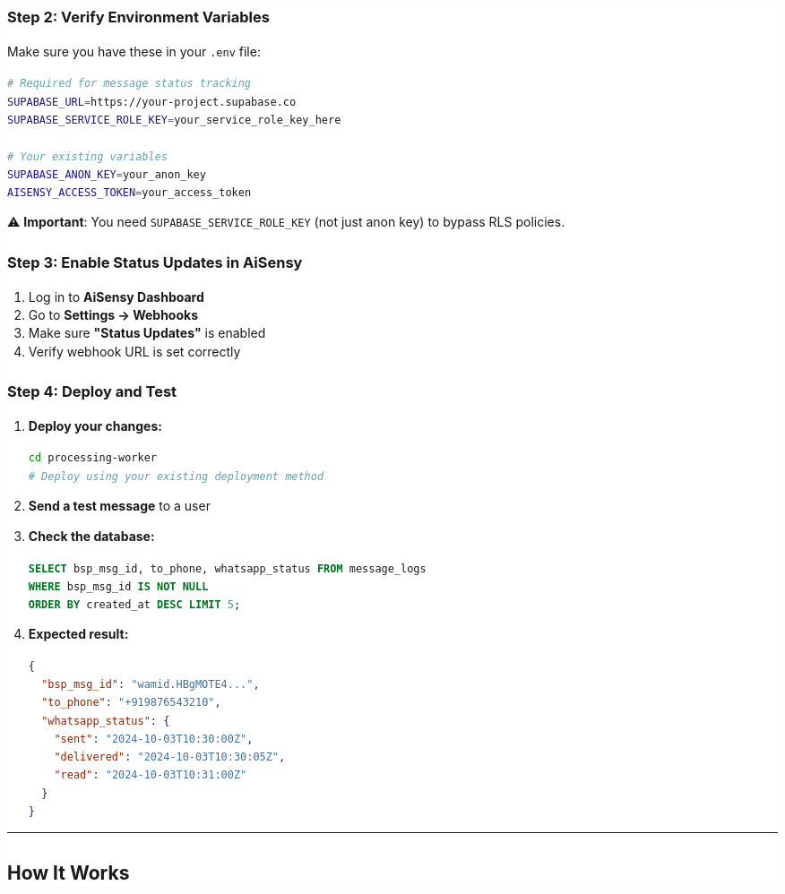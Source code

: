 ### Step 2: Verify Environment Variables

Make sure you have these in your `.env` file:

```bash
# Required for message status tracking
SUPABASE_URL=https://your-project.supabase.co
SUPABASE_SERVICE_ROLE_KEY=your_service_role_key_here

# Your existing variables
SUPABASE_ANON_KEY=your_anon_key
AISENSY_ACCESS_TOKEN=your_access_token
```

⚠️ **Important**: You need `SUPABASE_SERVICE_ROLE_KEY` (not just anon key) to bypass RLS policies.

### Step 3: Enable Status Updates in AiSensy

1. Log in to **AiSensy Dashboard**
2. Go to **Settings → Webhooks**
3. Make sure **"Status Updates"** is enabled
4. Verify webhook URL is set correctly

### Step 4: Deploy and Test

1. **Deploy your changes:**
   ```bash
   cd processing-worker
   # Deploy using your existing deployment method
   ```

2. **Send a test message** to a user

3. **Check the database:**
   ```sql
   SELECT bsp_msg_id, to_phone, whatsapp_status FROM message_logs 
   WHERE bsp_msg_id IS NOT NULL 
   ORDER BY created_at DESC LIMIT 5;
   ```

4. **Expected result:**
   ```json
   {
     "bsp_msg_id": "wamid.HBgMOTE4...",
     "to_phone": "+919876543210",
     "whatsapp_status": {
       "sent": "2024-10-03T10:30:00Z",
       "delivered": "2024-10-03T10:30:05Z",
       "read": "2024-10-03T10:31:00Z"
     }
   }
   ```

---

## How It Works
